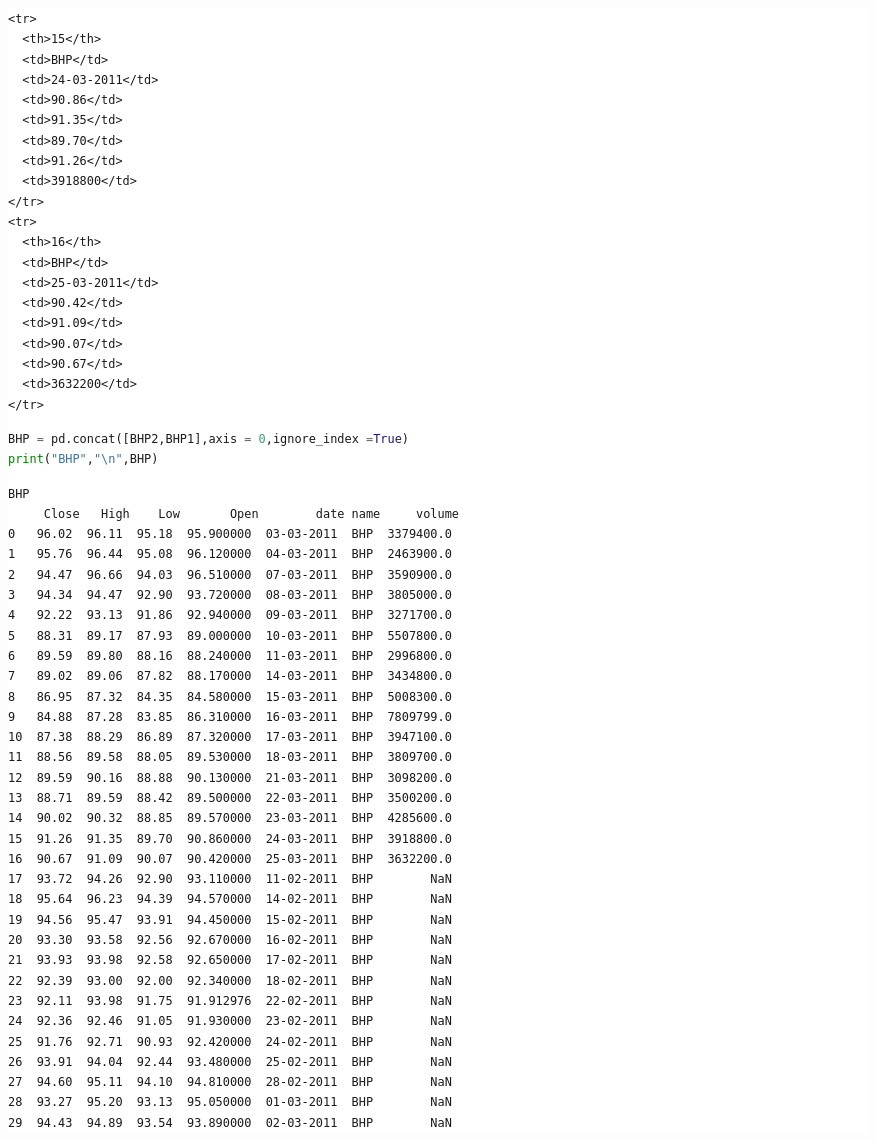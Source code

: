     <tr>
      <th>15</th>
      <td>BHP</td>
      <td>24-03-2011</td>
      <td>90.86</td>
      <td>91.35</td>
      <td>89.70</td>
      <td>91.26</td>
      <td>3918800</td>
    </tr>
    <tr>
      <th>16</th>
      <td>BHP</td>
      <td>25-03-2011</td>
      <td>90.42</td>
      <td>91.09</td>
      <td>90.07</td>
      <td>90.67</td>
      <td>3632200</td>
    </tr>
  </tbody>
</table>
</div>




```python
BHP = pd.concat([BHP2,BHP1],axis = 0,ignore_index =True)
print("BHP","\n",BHP)
```

    BHP 
         Close   High    Low       Open        date name     volume
    0   96.02  96.11  95.18  95.900000  03-03-2011  BHP  3379400.0
    1   95.76  96.44  95.08  96.120000  04-03-2011  BHP  2463900.0
    2   94.47  96.66  94.03  96.510000  07-03-2011  BHP  3590900.0
    3   94.34  94.47  92.90  93.720000  08-03-2011  BHP  3805000.0
    4   92.22  93.13  91.86  92.940000  09-03-2011  BHP  3271700.0
    5   88.31  89.17  87.93  89.000000  10-03-2011  BHP  5507800.0
    6   89.59  89.80  88.16  88.240000  11-03-2011  BHP  2996800.0
    7   89.02  89.06  87.82  88.170000  14-03-2011  BHP  3434800.0
    8   86.95  87.32  84.35  84.580000  15-03-2011  BHP  5008300.0
    9   84.88  87.28  83.85  86.310000  16-03-2011  BHP  7809799.0
    10  87.38  88.29  86.89  87.320000  17-03-2011  BHP  3947100.0
    11  88.56  89.58  88.05  89.530000  18-03-2011  BHP  3809700.0
    12  89.59  90.16  88.88  90.130000  21-03-2011  BHP  3098200.0
    13  88.71  89.59  88.42  89.500000  22-03-2011  BHP  3500200.0
    14  90.02  90.32  88.85  89.570000  23-03-2011  BHP  4285600.0
    15  91.26  91.35  89.70  90.860000  24-03-2011  BHP  3918800.0
    16  90.67  91.09  90.07  90.420000  25-03-2011  BHP  3632200.0
    17  93.72  94.26  92.90  93.110000  11-02-2011  BHP        NaN
    18  95.64  96.23  94.39  94.570000  14-02-2011  BHP        NaN
    19  94.56  95.47  93.91  94.450000  15-02-2011  BHP        NaN
    20  93.30  93.58  92.56  92.670000  16-02-2011  BHP        NaN
    21  93.93  93.98  92.58  92.650000  17-02-2011  BHP        NaN
    22  92.39  93.00  92.00  92.340000  18-02-2011  BHP        NaN
    23  92.11  93.98  91.75  91.912976  22-02-2011  BHP        NaN
    24  92.36  92.46  91.05  91.930000  23-02-2011  BHP        NaN
    25  91.76  92.71  90.93  92.420000  24-02-2011  BHP        NaN
    26  93.91  94.04  92.44  93.480000  25-02-2011  BHP        NaN
    27  94.60  95.11  94.10  94.810000  28-02-2011  BHP        NaN
    28  93.27  95.20  93.13  95.050000  01-03-2011  BHP        NaN
    29  94.43  94.89  93.54  93.890000  02-03-2011  BHP        NaN
    